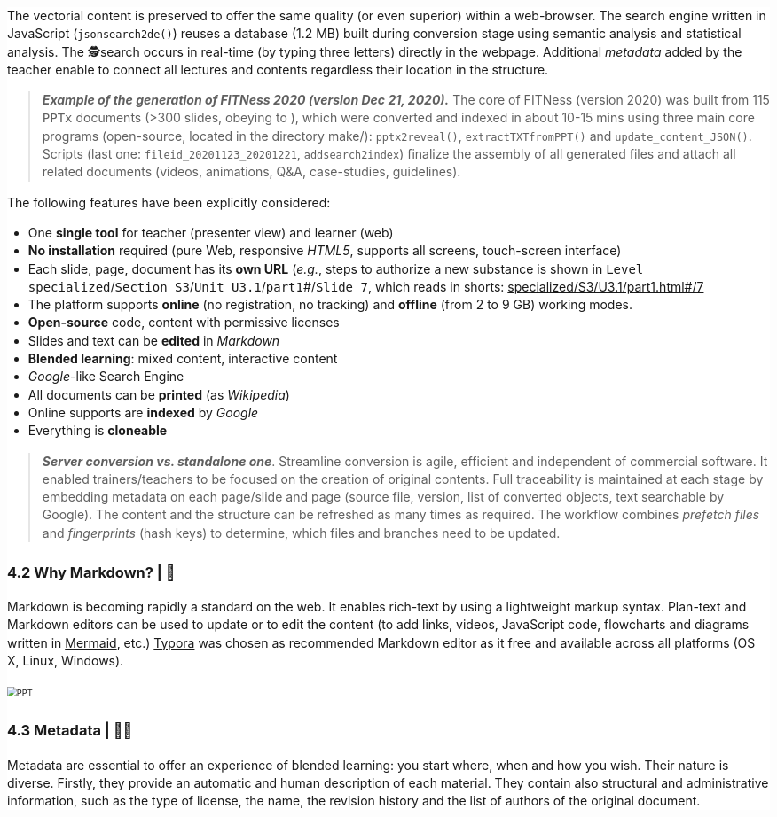 The vectorial content is preserved to offer the same quality (or even superior) within a web-browser. The search engine written in JavaScript (`jsonsearch2de()`) reuses a database (1.2 MB) built during conversion stage using semantic analysis and statistical analysis. The 🕵search occurs in real-time (by typing three letters) directly in the webpage. Additional *metadata* added by the teacher enable to connect all lectures and contents regardless their location in the structure.

> ***Example of the generation of FITNess 2020 (version Dec 21, 2020).*** The core of FITNess (version 2020) was built from 115 <kbd>PPTx</kbd> documents (>300 slides, obeying to ), which were converted and indexed in about 10-15 mins using three main core programs (open-source, located in the directory make/): `pptx2reveal()`, `extractTXTfromPPT()` and `update_content_JSON()`. Scripts (last one: `fileid_20201123_20201221`, `addsearch2index`) finalize the assembly of all generated files and attach all related documents (videos, animations, Q&A, case-studies, guidelines). 

The following features have been explicitly considered:

- One **single tool** for teacher (presenter view) and learner (web)
- **No installation** required (pure Web, responsive *HTML5*, supports all screens, touch-screen interface)
- Each slide, page, document has its **own URL** (*e.g.*, steps to authorize a new substance is shown in <kbd>Level specialized</kbd>/<kbd>Section S3</kbd>/<kbd>Unit U3.1</kbd>/<kbd>part1</kbd>#/<kbd>Slide 7</kbd>, which reads in shorts: [specialized/S3/U3.1/part1.html#/7](https://fitness.agroparistech.fr/fitness/lectures/html/specialized/S3/U3.1/part1.html#/7)
- The platform supports **online** (no registration, no tracking) and **offline** (from 2 to 9 GB) working modes.
- **Open-source** code, content with permissive licenses
- Slides and text can be **edited** in *Markdown*
- **Blended learning**: mixed content, interactive content
- *Google*-like Search Engine
- All documents can be **printed** (as *Wikipedia*)
- Online supports are **indexed** by *Google*
- Everything is **cloneable**

> ***Server conversion vs. standalone one***. Streamline conversion is agile, efficient and independent of commercial software. It enabled trainers/teachers to be focused on the creation of original contents.  Full traceability is maintained at each stage by embedding metadata on each page/slide and page (source file, version, list of converted objects, text searchable by Google). The content and the structure can be refreshed as many times as required. The workflow combines *prefetch files* and *fingerprints* (hash keys) to determine, which files and branches need to be updated.

### 4.2 Why Markdown? | 📑

Markdown is becoming rapidly a standard on the web. It enables rich-text by using a lightweight markup syntax. Plan-text and Markdown editors can be used to update or to edit the content (to add links, videos, JavaScript code, flowcharts and diagrams written in [Mermaid](https://mermaid-js.github.io/mermaid/), etc.) [Typora](https://typora.io/) was chosen as recommended Markdown editor as it free and available across all platforms (OS X, Linux, Windows). 

<img src="images/image2.png" alt="PPT" style="zoom:67%;" />

### 4.3 Metadata | 🔎🔖

Metadata are essential to offer an experience of blended learning: you start where, when and how you wish. Their nature is diverse. Firstly, they provide an automatic and human description of each material. They contain also structural and administrative information, such as the type of license, the name, the revision history and the list of authors of the original document.
